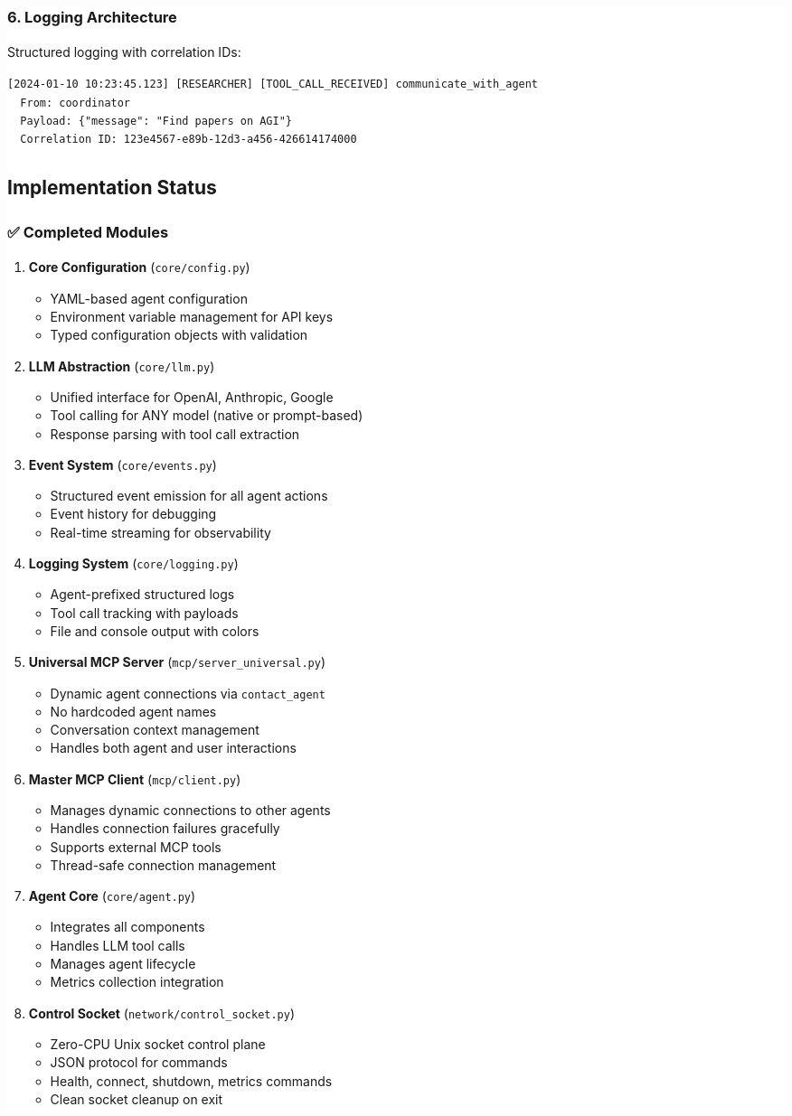 ### 6. Logging Architecture
Structured logging with correlation IDs:
```
[2024-01-10 10:23:45.123] [RESEARCHER] [TOOL_CALL_RECEIVED] communicate_with_agent
  From: coordinator
  Payload: {"message": "Find papers on AGI"}
  Correlation ID: 123e4567-e89b-12d3-a456-426614174000
```

## Implementation Status

### ✅ Completed Modules

1. **Core Configuration** (`core/config.py`)
   - YAML-based agent configuration
   - Environment variable management for API keys
   - Typed configuration objects with validation

2. **LLM Abstraction** (`core/llm.py`)
   - Unified interface for OpenAI, Anthropic, Google
   - Tool calling for ANY model (native or prompt-based)
   - Response parsing with tool call extraction

3. **Event System** (`core/events.py`)
   - Structured event emission for all agent actions
   - Event history for debugging
   - Real-time streaming for observability

4. **Logging System** (`core/logging.py`)
   - Agent-prefixed structured logs
   - Tool call tracking with payloads
   - File and console output with colors

5. **Universal MCP Server** (`mcp/server_universal.py`)
   - Dynamic agent connections via `contact_agent`
   - No hardcoded agent names
   - Conversation context management
   - Handles both agent and user interactions

6. **Master MCP Client** (`mcp/client.py`)
   - Manages dynamic connections to other agents
   - Handles connection failures gracefully
   - Supports external MCP tools
   - Thread-safe connection management

7. **Agent Core** (`core/agent.py`)
   - Integrates all components
   - Handles LLM tool calls
   - Manages agent lifecycle
   - Metrics collection integration

8. **Control Socket** (`network/control_socket.py`)
   - Zero-CPU Unix socket control plane
   - JSON protocol for commands
   - Health, connect, shutdown, metrics commands
   - Clean socket cleanup on exit
